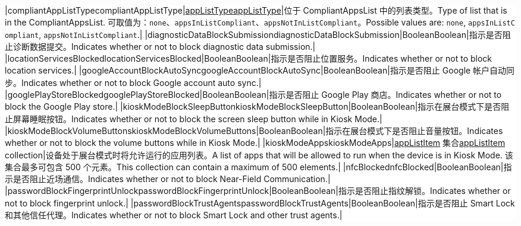 |<span data-ttu-id="40027-187">compliantAppListType</span><span class="sxs-lookup"><span data-stu-id="40027-187">compliantAppListType</span></span>|[<span data-ttu-id="40027-188">appListType</span><span class="sxs-lookup"><span data-stu-id="40027-188">appListType</span></span>](../resources/intune-deviceconfig-applisttype.md)|<span data-ttu-id="40027-189">位于 CompliantAppsList 中的列表类型。</span><span class="sxs-lookup"><span data-stu-id="40027-189">Type of list that is in the CompliantAppsList.</span></span> <span data-ttu-id="40027-190">可取值为：`none`、`appsInListCompliant`、`appsNotInListCompliant`。</span><span class="sxs-lookup"><span data-stu-id="40027-190">Possible values are: `none`, `appsInListCompliant`, `appsNotInListCompliant`.</span></span>|
|<span data-ttu-id="40027-191">diagnosticDataBlockSubmission</span><span class="sxs-lookup"><span data-stu-id="40027-191">diagnosticDataBlockSubmission</span></span>|<span data-ttu-id="40027-192">Boolean</span><span class="sxs-lookup"><span data-stu-id="40027-192">Boolean</span></span>|<span data-ttu-id="40027-193">指示是否阻止诊断数据提交。</span><span class="sxs-lookup"><span data-stu-id="40027-193">Indicates whether or not to block diagnostic data submission.</span></span>|
|<span data-ttu-id="40027-194">locationServicesBlocked</span><span class="sxs-lookup"><span data-stu-id="40027-194">locationServicesBlocked</span></span>|<span data-ttu-id="40027-195">Boolean</span><span class="sxs-lookup"><span data-stu-id="40027-195">Boolean</span></span>|<span data-ttu-id="40027-196">指示是否阻止位置服务。</span><span class="sxs-lookup"><span data-stu-id="40027-196">Indicates whether or not to block location services.</span></span>|
|<span data-ttu-id="40027-197">googleAccountBlockAutoSync</span><span class="sxs-lookup"><span data-stu-id="40027-197">googleAccountBlockAutoSync</span></span>|<span data-ttu-id="40027-198">Boolean</span><span class="sxs-lookup"><span data-stu-id="40027-198">Boolean</span></span>|<span data-ttu-id="40027-199">指示是否阻止 Google 帐户自动同步。</span><span class="sxs-lookup"><span data-stu-id="40027-199">Indicates whether or not to block Google account auto sync.</span></span>|
|<span data-ttu-id="40027-200">googlePlayStoreBlocked</span><span class="sxs-lookup"><span data-stu-id="40027-200">googlePlayStoreBlocked</span></span>|<span data-ttu-id="40027-201">Boolean</span><span class="sxs-lookup"><span data-stu-id="40027-201">Boolean</span></span>|<span data-ttu-id="40027-202">指示是否阻止 Google Play 商店。</span><span class="sxs-lookup"><span data-stu-id="40027-202">Indicates whether or not to block the Google Play store.</span></span>|
|<span data-ttu-id="40027-203">kioskModeBlockSleepButton</span><span class="sxs-lookup"><span data-stu-id="40027-203">kioskModeBlockSleepButton</span></span>|<span data-ttu-id="40027-204">Boolean</span><span class="sxs-lookup"><span data-stu-id="40027-204">Boolean</span></span>|<span data-ttu-id="40027-205">指示在展台模式下是否阻止屏幕睡眠按钮。</span><span class="sxs-lookup"><span data-stu-id="40027-205">Indicates whether or not to block the screen sleep button while in Kiosk Mode.</span></span>|
|<span data-ttu-id="40027-206">kioskModeBlockVolumeButtons</span><span class="sxs-lookup"><span data-stu-id="40027-206">kioskModeBlockVolumeButtons</span></span>|<span data-ttu-id="40027-207">Boolean</span><span class="sxs-lookup"><span data-stu-id="40027-207">Boolean</span></span>|<span data-ttu-id="40027-208">指示在展台模式下是否阻止音量按钮。</span><span class="sxs-lookup"><span data-stu-id="40027-208">Indicates whether or not to block the volume buttons while in Kiosk Mode.</span></span>|
|<span data-ttu-id="40027-209">kioskModeApps</span><span class="sxs-lookup"><span data-stu-id="40027-209">kioskModeApps</span></span>|<span data-ttu-id="40027-210">[appListItem](../resources/intune-deviceconfig-applistitem.md) 集合</span><span class="sxs-lookup"><span data-stu-id="40027-210">[appListItem](../resources/intune-deviceconfig-applistitem.md) collection</span></span>|<span data-ttu-id="40027-211">设备处于展台模式时将允许运行的应用列表。</span><span class="sxs-lookup"><span data-stu-id="40027-211">A list of apps that will be allowed to run when the device is in Kiosk Mode.</span></span> <span data-ttu-id="40027-212">该集合最多可包含 500 个元素。</span><span class="sxs-lookup"><span data-stu-id="40027-212">This collection can contain a maximum of 500 elements.</span></span>|
|<span data-ttu-id="40027-213">nfcBlocked</span><span class="sxs-lookup"><span data-stu-id="40027-213">nfcBlocked</span></span>|<span data-ttu-id="40027-214">Boolean</span><span class="sxs-lookup"><span data-stu-id="40027-214">Boolean</span></span>|<span data-ttu-id="40027-215">指示是否阻止近场通信。</span><span class="sxs-lookup"><span data-stu-id="40027-215">Indicates whether or not to block Near-Field Communication.</span></span>|
|<span data-ttu-id="40027-216">passwordBlockFingerprintUnlock</span><span class="sxs-lookup"><span data-stu-id="40027-216">passwordBlockFingerprintUnlock</span></span>|<span data-ttu-id="40027-217">Boolean</span><span class="sxs-lookup"><span data-stu-id="40027-217">Boolean</span></span>|<span data-ttu-id="40027-218">指示是否阻止指纹解锁。</span><span class="sxs-lookup"><span data-stu-id="40027-218">Indicates whether or not to block fingerprint unlock.</span></span>|
|<span data-ttu-id="40027-219">passwordBlockTrustAgents</span><span class="sxs-lookup"><span data-stu-id="40027-219">passwordBlockTrustAgents</span></span>|<span data-ttu-id="40027-220">Boolean</span><span class="sxs-lookup"><span data-stu-id="40027-220">Boolean</span></span>|<span data-ttu-id="40027-221">指示是否阻止 Smart Lock 和其他信任代理。</span><span class="sxs-lookup"><span data-stu-id="40027-221">Indicates whether or not to block Smart Lock and other trust agents.</span></span>|